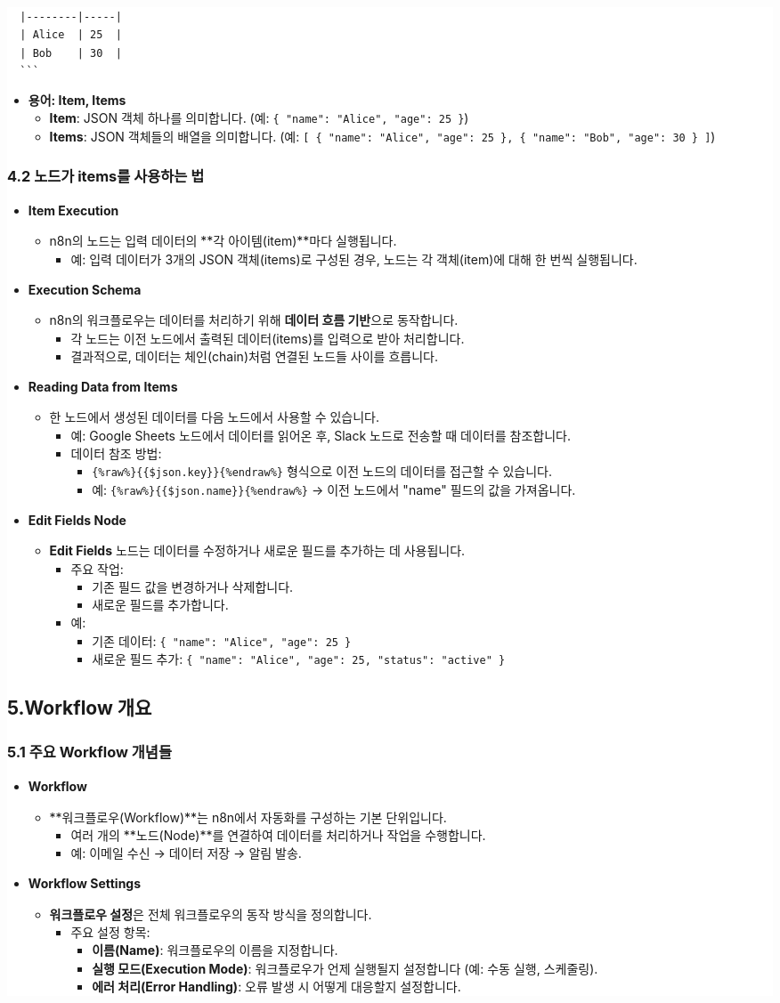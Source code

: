       |--------|-----|
      | Alice  | 25  |
      | Bob    | 30  |
      ```

- **용어: Item, Items**
  - **Item**: JSON 객체 하나를 의미합니다. (예: `{ "name": "Alice", "age": 25 }`)  
  - **Items**: JSON 객체들의 배열을 의미합니다. (예: `[ { "name": "Alice", "age": 25 }, { "name": "Bob", "age": 30 } ]`)  

### **4.2 노드가 items를 사용하는 법**
- **Item Execution**
  - n8n의 노드는 입력 데이터의 **각 아이템(item)**마다 실행됩니다.  
    - 예: 입력 데이터가 3개의 JSON 객체(items)로 구성된 경우, 노드는 각 객체(item)에 대해 한 번씩 실행됩니다.  

- **Execution Schema**
  - n8n의 워크플로우는 데이터를 처리하기 위해 **데이터 흐름 기반**으로 동작합니다.  
    - 각 노드는 이전 노드에서 출력된 데이터(items)를 입력으로 받아 처리합니다.  
    - 결과적으로, 데이터는 체인(chain)처럼 연결된 노드들 사이를 흐릅니다.

- **Reading Data from Items**
  - 한 노드에서 생성된 데이터를 다음 노드에서 사용할 수 있습니다.  
    - 예: Google Sheets 노드에서 데이터를 읽어온 후, Slack 노드로 전송할 때 데이터를 참조합니다.  
    - 데이터 참조 방법:  
      - `{%raw%}{{$json.key}}{%endraw%}` 형식으로 이전 노드의 데이터를 접근할 수 있습니다.  
      - 예: `{%raw%}{{$json.name}}{%endraw%}` → 이전 노드에서 "name" 필드의 값을 가져옵니다.

- **Edit Fields Node**
  - **Edit Fields** 노드는 데이터를 수정하거나 새로운 필드를 추가하는 데 사용됩니다.  
    - 주요 작업:  
      - 기존 필드 값을 변경하거나 삭제합니다.  
      - 새로운 필드를 추가합니다.  
    - 예:  
      - 기존 데이터: `{ "name": "Alice", "age": 25 }`  
      - 새로운 필드 추가: `{ "name": "Alice", "age": 25, "status": "active" }`

## **5.Workflow 개요**
### **5.1 주요 Workflow 개념들**

- **Workflow**
  - **워크플로우(Workflow)**는 n8n에서 자동화를 구성하는 기본 단위입니다.  
    - 여러 개의 **노드(Node)**를 연결하여 데이터를 처리하거나 작업을 수행합니다.  
    - 예: 이메일 수신 → 데이터 저장 → 알림 발송.

- **Workflow Settings**
  - **워크플로우 설정**은 전체 워크플로우의 동작 방식을 정의합니다.  
    - 주요 설정 항목:
      - **이름(Name)**: 워크플로우의 이름을 지정합니다.  
      - **실행 모드(Execution Mode)**: 워크플로우가 언제 실행될지 설정합니다 (예: 수동 실행, 스케줄링).  
      - **에러 처리(Error Handling)**: 오류 발생 시 어떻게 대응할지 설정합니다.  

